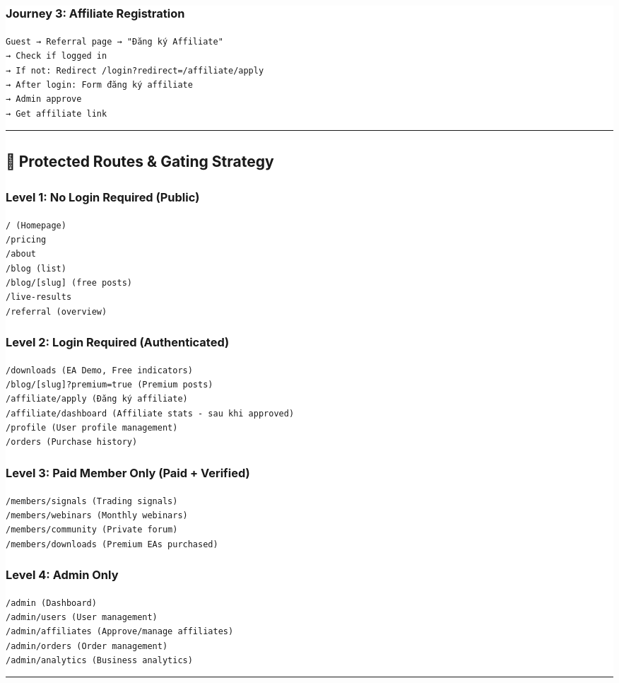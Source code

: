 ### **Journey 3: Affiliate Registration**
```
Guest → Referral page → "Đăng ký Affiliate" 
→ Check if logged in 
→ If not: Redirect /login?redirect=/affiliate/apply
→ After login: Form đăng ký affiliate
→ Admin approve
→ Get affiliate link
```

---

## 🔐 **Protected Routes & Gating Strategy**

### **Level 1: No Login Required** (Public)
```
/ (Homepage)
/pricing
/about
/blog (list)
/blog/[slug] (free posts)
/live-results
/referral (overview)
```

### **Level 2: Login Required** (Authenticated)
```
/downloads (EA Demo, Free indicators)
/blog/[slug]?premium=true (Premium posts)
/affiliate/apply (Đăng ký affiliate)
/affiliate/dashboard (Affiliate stats - sau khi approved)
/profile (User profile management)
/orders (Purchase history)
```

### **Level 3: Paid Member Only** (Paid + Verified)
```
/members/signals (Trading signals)
/members/webinars (Monthly webinars)
/members/community (Private forum)
/members/downloads (Premium EAs purchased)
```

### **Level 4: Admin Only**
```
/admin (Dashboard)
/admin/users (User management)
/admin/affiliates (Approve/manage affiliates)
/admin/orders (Order management)
/admin/analytics (Business analytics)
```

---